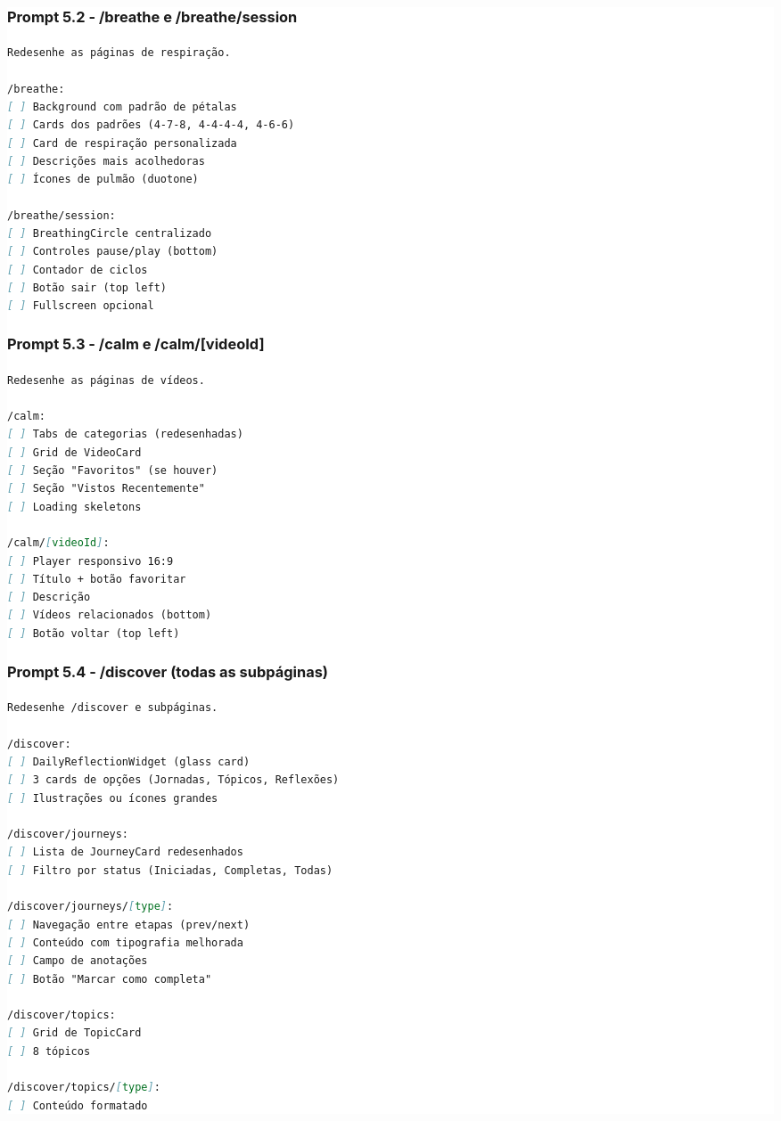 ### **Prompt 5.2 - /breathe e /breathe/session**
```markdown
Redesenhe as páginas de respiração.

/breathe:
[ ] Background com padrão de pétalas
[ ] Cards dos padrões (4-7-8, 4-4-4-4, 4-6-6)
[ ] Card de respiração personalizada
[ ] Descrições mais acolhedoras
[ ] Ícones de pulmão (duotone)

/breathe/session:
[ ] BreathingCircle centralizado
[ ] Controles pause/play (bottom)
[ ] Contador de ciclos
[ ] Botão sair (top left)
[ ] Fullscreen opcional
```

### **Prompt 5.3 - /calm e /calm/[videoId]**
```markdown
Redesenhe as páginas de vídeos.

/calm:
[ ] Tabs de categorias (redesenhadas)
[ ] Grid de VideoCard
[ ] Seção "Favoritos" (se houver)
[ ] Seção "Vistos Recentemente"
[ ] Loading skeletons

/calm/[videoId]:
[ ] Player responsivo 16:9
[ ] Título + botão favoritar
[ ] Descrição
[ ] Vídeos relacionados (bottom)
[ ] Botão voltar (top left)
```

### **Prompt 5.4 - /discover (todas as subpáginas)**
```markdown
Redesenhe /discover e subpáginas.

/discover:
[ ] DailyReflectionWidget (glass card)
[ ] 3 cards de opções (Jornadas, Tópicos, Reflexões)
[ ] Ilustrações ou ícones grandes

/discover/journeys:
[ ] Lista de JourneyCard redesenhados
[ ] Filtro por status (Iniciadas, Completas, Todas)

/discover/journeys/[type]:
[ ] Navegação entre etapas (prev/next)
[ ] Conteúdo com tipografia melhorada
[ ] Campo de anotações
[ ] Botão "Marcar como completa"

/discover/topics:
[ ] Grid de TopicCard
[ ] 8 tópicos

/discover/topics/[type]:
[ ] Conteúdo formatado
```